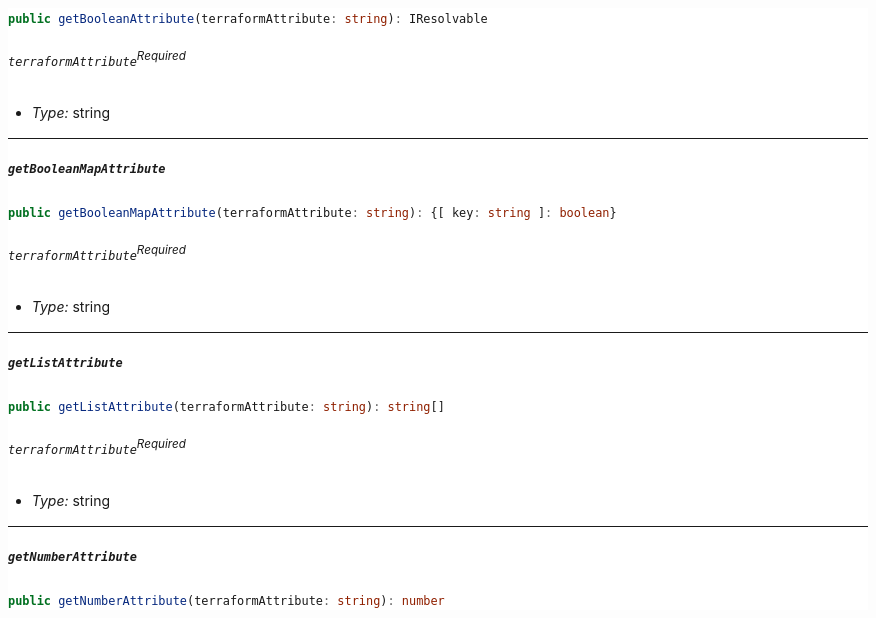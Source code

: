 ```typescript
public getBooleanAttribute(terraformAttribute: string): IResolvable
```

###### `terraformAttribute`<sup>Required</sup> <a name="terraformAttribute" id="@cdktf/provider-upcloud.dataUpcloudManagedDatabaseRedisSessions.DataUpcloudManagedDatabaseRedisSessions.getBooleanAttribute.parameter.terraformAttribute"></a>

- *Type:* string

---

##### `getBooleanMapAttribute` <a name="getBooleanMapAttribute" id="@cdktf/provider-upcloud.dataUpcloudManagedDatabaseRedisSessions.DataUpcloudManagedDatabaseRedisSessions.getBooleanMapAttribute"></a>

```typescript
public getBooleanMapAttribute(terraformAttribute: string): {[ key: string ]: boolean}
```

###### `terraformAttribute`<sup>Required</sup> <a name="terraformAttribute" id="@cdktf/provider-upcloud.dataUpcloudManagedDatabaseRedisSessions.DataUpcloudManagedDatabaseRedisSessions.getBooleanMapAttribute.parameter.terraformAttribute"></a>

- *Type:* string

---

##### `getListAttribute` <a name="getListAttribute" id="@cdktf/provider-upcloud.dataUpcloudManagedDatabaseRedisSessions.DataUpcloudManagedDatabaseRedisSessions.getListAttribute"></a>

```typescript
public getListAttribute(terraformAttribute: string): string[]
```

###### `terraformAttribute`<sup>Required</sup> <a name="terraformAttribute" id="@cdktf/provider-upcloud.dataUpcloudManagedDatabaseRedisSessions.DataUpcloudManagedDatabaseRedisSessions.getListAttribute.parameter.terraformAttribute"></a>

- *Type:* string

---

##### `getNumberAttribute` <a name="getNumberAttribute" id="@cdktf/provider-upcloud.dataUpcloudManagedDatabaseRedisSessions.DataUpcloudManagedDatabaseRedisSessions.getNumberAttribute"></a>

```typescript
public getNumberAttribute(terraformAttribute: string): number
```
